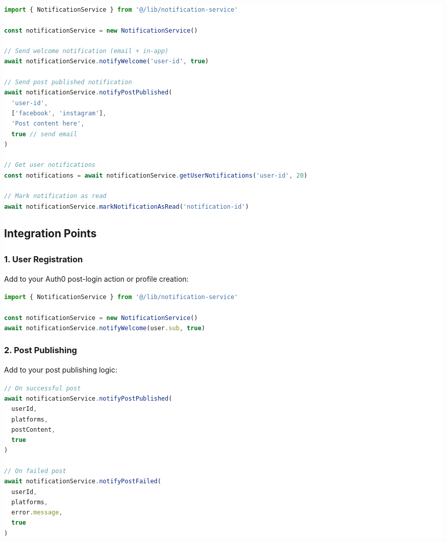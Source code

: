 ```typescript
import { NotificationService } from '@/lib/notification-service'

const notificationService = new NotificationService()

// Send welcome notification (email + in-app)
await notificationService.notifyWelcome('user-id', true)

// Send post published notification
await notificationService.notifyPostPublished(
  'user-id', 
  ['facebook', 'instagram'], 
  'Post content here',
  true // send email
)

// Get user notifications
const notifications = await notificationService.getUserNotifications('user-id', 20)

// Mark notification as read
await notificationService.markNotificationAsRead('notification-id')
```

## Integration Points

### 1. User Registration
Add to your Auth0 post-login action or profile creation:

```typescript
import { NotificationService } from '@/lib/notification-service'

const notificationService = new NotificationService()
await notificationService.notifyWelcome(user.sub, true)
```

### 2. Post Publishing
Add to your post publishing logic:

```typescript
// On successful post
await notificationService.notifyPostPublished(
  userId, 
  platforms, 
  postContent, 
  true
)

// On failed post
await notificationService.notifyPostFailed(
  userId, 
  platforms, 
  error.message, 
  true
)
```
